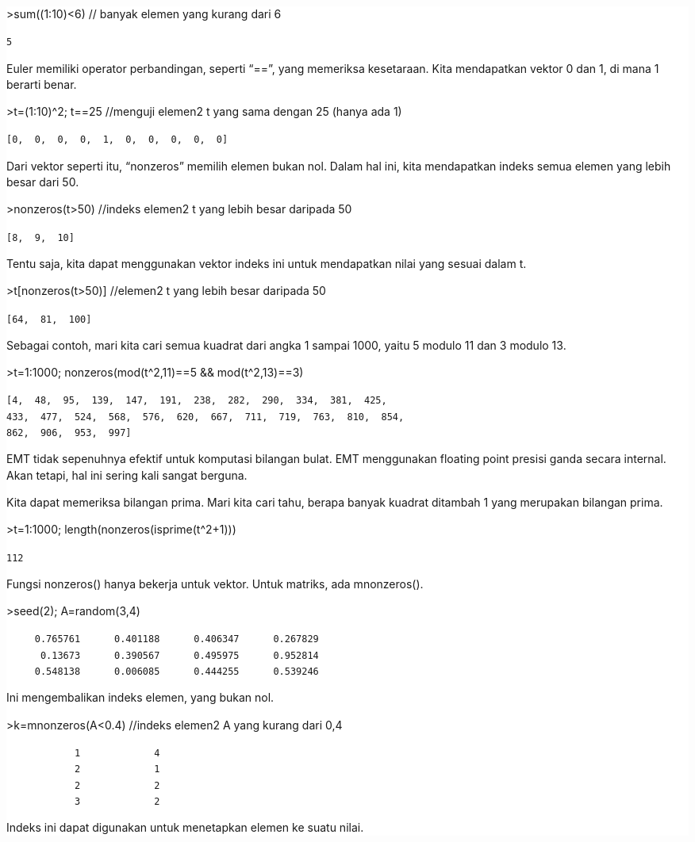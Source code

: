 \>sum((1:10)<6) // banyak elemen yang kurang dari 6

    5

Euler memiliki operator perbandingan, seperti “==”, yang memeriksa kesetaraan.
Kita mendapatkan vektor 0 dan 1, di mana 1 berarti benar.

\>t=(1:10)^2; t==25 //menguji elemen2 t yang sama dengan 25 (hanya ada 1)

    [0,  0,  0,  0,  1,  0,  0,  0,  0,  0]

Dari vektor seperti itu, “nonzeros” memilih elemen bukan nol.
Dalam hal ini, kita mendapatkan indeks semua elemen yang lebih besar dari 50.

\>nonzeros(t\>50) //indeks elemen2 t yang lebih besar daripada 50

    [8,  9,  10]

Tentu saja, kita dapat menggunakan vektor indeks ini untuk mendapatkan nilai yang sesuai dalam t.

\>t[nonzeros(t\>50)] //elemen2 t yang lebih besar daripada 50

    [64,  81,  100]

Sebagai contoh, mari kita cari semua kuadrat dari angka 1 sampai 1000, yaitu 5 modulo 11 dan 3 modulo 13.

\>t=1:1000; nonzeros(mod(t^2,11)==5 && mod(t^2,13)==3)

    [4,  48,  95,  139,  147,  191,  238,  282,  290,  334,  381,  425,
    433,  477,  524,  568,  576,  620,  667,  711,  719,  763,  810,  854,
    862,  906,  953,  997]

EMT tidak sepenuhnya efektif untuk komputasi bilangan bulat. EMT menggunakan floating point presisi ganda secara internal. Akan tetapi, hal ini sering kali sangat berguna.

Kita dapat memeriksa bilangan prima. Mari kita cari tahu, berapa banyak kuadrat ditambah 1 yang merupakan bilangan prima.

\>t=1:1000; length(nonzeros(isprime(t^2+1)))

    112

Fungsi nonzeros() hanya bekerja untuk vektor. Untuk matriks, ada mnonzeros().

\>seed(2); A=random(3,4)

         0.765761      0.401188      0.406347      0.267829 
          0.13673      0.390567      0.495975      0.952814 
         0.548138      0.006085      0.444255      0.539246 

Ini mengembalikan indeks elemen, yang bukan nol.

\>k=mnonzeros(A<0.4) //indeks elemen2 A yang kurang dari 0,4

                1             4 
                2             1 
                2             2 
                3             2 

Indeks ini dapat digunakan untuk menetapkan elemen ke suatu nilai.
